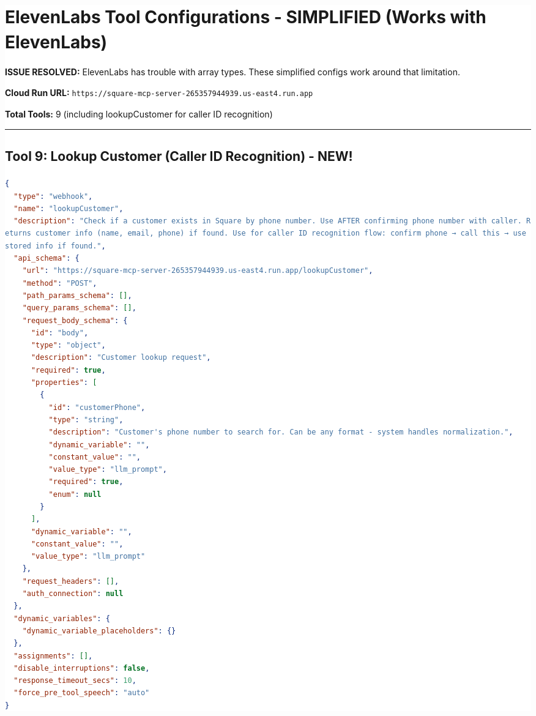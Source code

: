 # ElevenLabs Tool Configurations - SIMPLIFIED (Works with ElevenLabs)

**ISSUE RESOLVED:** ElevenLabs has trouble with array types. These simplified configs work around that limitation.

**Cloud Run URL:** `https://square-mcp-server-265357944939.us-east4.run.app`

**Total Tools:** 9 (including lookupCustomer for caller ID recognition)

---

## Tool 9: Lookup Customer (Caller ID Recognition) - NEW!

```json
{
  "type": "webhook",
  "name": "lookupCustomer",
  "description": "Check if a customer exists in Square by phone number. Use AFTER confirming phone number with caller. Returns customer info (name, email, phone) if found. Use for caller ID recognition flow: confirm phone → call this → use stored info if found.",
  "api_schema": {
    "url": "https://square-mcp-server-265357944939.us-east4.run.app/lookupCustomer",
    "method": "POST",
    "path_params_schema": [],
    "query_params_schema": [],
    "request_body_schema": {
      "id": "body",
      "type": "object",
      "description": "Customer lookup request",
      "required": true,
      "properties": [
        {
          "id": "customerPhone",
          "type": "string",
          "description": "Customer's phone number to search for. Can be any format - system handles normalization.",
          "dynamic_variable": "",
          "constant_value": "",
          "value_type": "llm_prompt",
          "required": true,
          "enum": null
        }
      ],
      "dynamic_variable": "",
      "constant_value": "",
      "value_type": "llm_prompt"
    },
    "request_headers": [],
    "auth_connection": null
  },
  "dynamic_variables": {
    "dynamic_variable_placeholders": {}
  },
  "assignments": [],
  "disable_interruptions": false,
  "response_timeout_secs": 10,
  "force_pre_tool_speech": "auto"
}
```
